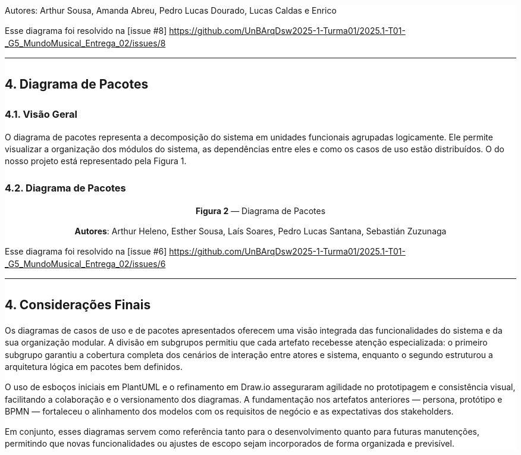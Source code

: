 Autores: Arthur Sousa, Amanda Abreu, Pedro Lucas Dourado, Lucas Caldas e Enrico</center>

Esse diagrama foi resolvido na [issue #8] https://github.com/UnBArqDsw2025-1-Turma01/2025.1-T01-_G5_MundoMusical_Entrega_02/issues/8


---

## 4. Diagrama de Pacotes

### 4.1. Visão Geral

O diagrama de pacotes representa a decomposição do sistema em unidades funcionais agrupadas logicamente. Ele permite visualizar a organização dos módulos do sistema, as dependências entre eles e como os casos de uso estão distribuídos. O do nosso projeto está representado pela Figura 1.

### 4.2. Diagrama de Pacotes


<center> 

**Figura 2** — Diagrama de Pacotes


<iframe frameborder="0" style="width:100%;height:833px;" src="https://viewer.diagrams.net/?tags=%7B%7D&lightbox=1&highlight=0000ff&edit=_blank&layers=1&nav=1&title=Diagrama%20de%20Pacotes.drawio&dark=auto#Uhttps%3A%2F%2Fdrive.google.com%2Fuc%3Fid%3D1_Mn6RvEakGwQdYkAvTcXphO4Vbem1W6i%26export%3Ddownload"></iframe>



**Autores**: Arthur Heleno, Esther Sousa, Laís Soares, Pedro Lucas Santana, Sebastián Zuzunaga
</center>

Esse diagrama foi resolvido na [issue #6] https://github.com/UnBArqDsw2025-1-Turma01/2025.1-T01-_G5_MundoMusical_Entrega_02/issues/6


---

## 4. Considerações Finais

Os diagramas de casos de uso e de pacotes apresentados oferecem uma visão integrada das funcionalidades do sistema e da sua organização modular. A divisão em subgrupos permitiu que cada artefato recebesse atenção especializada: o primeiro subgrupo garantiu a cobertura completa dos cenários de interação entre atores e sistema, enquanto o segundo estruturou a arquitetura lógica em pacotes bem definidos.  

O uso de esboços iniciais em PlantUML e o refinamento em Draw.io asseguraram agilidade no prototipagem e consistência visual, facilitando a colaboração e o versionamento dos diagramas. A fundamentação nos artefatos anteriores — persona, protótipo e BPMN — fortaleceu o alinhamento dos modelos com os requisitos de negócio e as expectativas dos stakeholders.  

Em conjunto, esses diagramas servem como referência tanto para o desenvolvimento quanto para futuras manutenções, permitindo que novas funcionalidades ou ajustes de escopo sejam incorporados de forma organizada e previsível.
